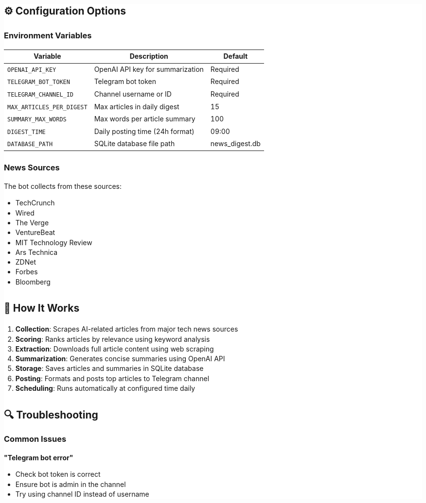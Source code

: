 ## ⚙️ Configuration Options

### Environment Variables

| Variable | Description | Default |
|----------|-------------|---------|
| `OPENAI_API_KEY` | OpenAI API key for summarization | Required |
| `TELEGRAM_BOT_TOKEN` | Telegram bot token | Required |
| `TELEGRAM_CHANNEL_ID` | Channel username or ID | Required |
| `MAX_ARTICLES_PER_DIGEST` | Max articles in daily digest | 15 |
| `SUMMARY_MAX_WORDS` | Max words per article summary | 100 |
| `DIGEST_TIME` | Daily posting time (24h format) | 09:00 |
| `DATABASE_PATH` | SQLite database file path | news_digest.db |

### News Sources

The bot collects from these sources:
- TechCrunch
- Wired  
- The Verge
- VentureBeat
- MIT Technology Review
- Ars Technica
- ZDNet
- Forbes
- Bloomberg

## 🎯 How It Works

1. **Collection**: Scrapes AI-related articles from major tech news sources
2. **Scoring**: Ranks articles by relevance using keyword analysis
3. **Extraction**: Downloads full article content using web scraping
4. **Summarization**: Generates concise summaries using OpenAI API
5. **Storage**: Saves articles and summaries in SQLite database
6. **Posting**: Formats and posts top articles to Telegram channel
7. **Scheduling**: Runs automatically at configured time daily

## 🔍 Troubleshooting

### Common Issues

**"Telegram bot error"**
- Check bot token is correct
- Ensure bot is admin in the channel
- Try using channel ID instead of username
